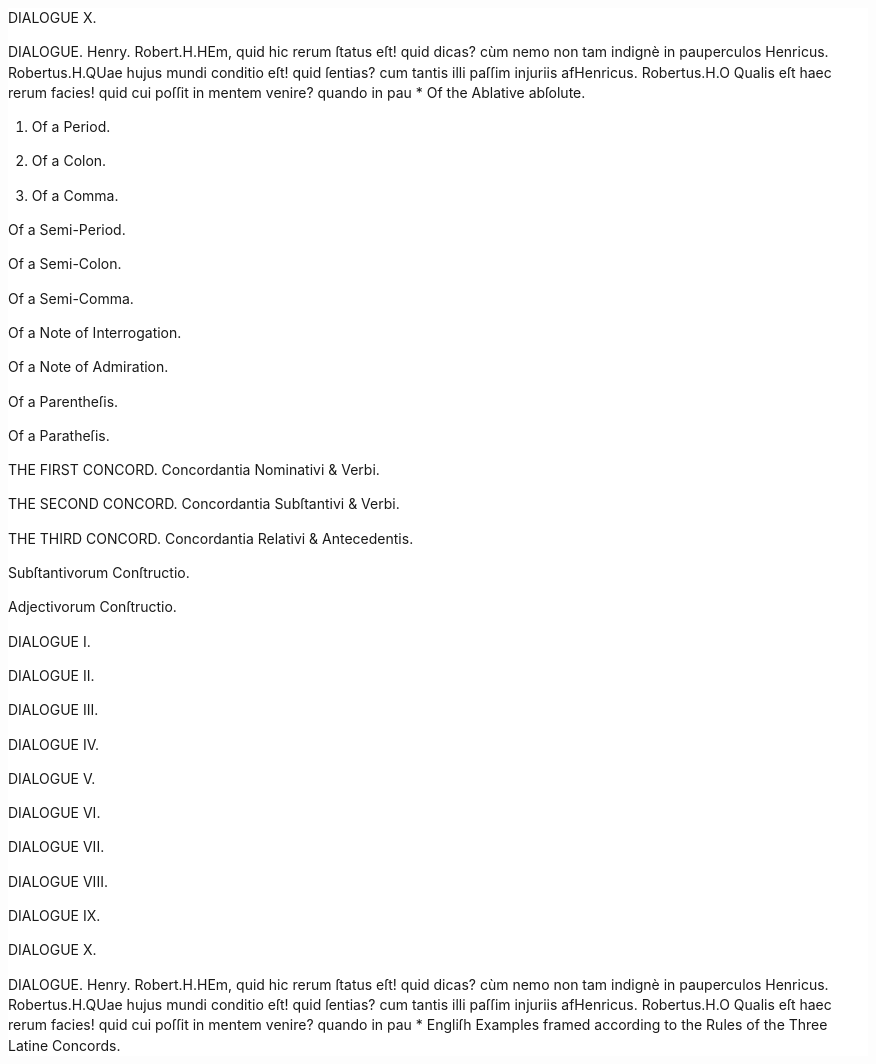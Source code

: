 DIALOGUE X.

DIALOGUE.
Henry. Robert.H.HEm, quid hic rerum ſtatus eſt! quid dicas? cùm nemo non tam indignè in pauperculos Henricus. Robertus.H.QUae hujus mundi conditio eſt! quid ſentias? cum tantis illi paſſim injuriis afHenricus. Robertus.H.O Qualis eſt haec rerum facies! quid cui poſſit in mentem venire? quando in pau
      * Of the Ablative abſolute.

1. Of a Period.

2. Of a Colon.

3. Of a Comma.

Of a Semi-Period.

Of a Semi-Colon.

Of a Semi-Comma.

Of a Note of Interrogation.

Of a Note of Admiration.

Of a Parentheſis.

Of a Paratheſis.

THE FIRST CONCORD. Concordantia Nominativi & Verbi.

THE SECOND CONCORD. Concordantia Subſtantivi & Verbi.

THE THIRD CONCORD. Concordantia Relativi & Antecedentis.

Subſtantivorum Conſtructio.

Adjectivorum Conſtructio.

DIALOGUE I.

DIALOGUE II.

DIALOGUE III.

DIALOGUE IV.

DIALOGUE V.

DIALOGUE VI.

DIALOGUE VII.

DIALOGUE VIII.

DIALOGUE IX.

DIALOGUE X.

DIALOGUE.
Henry. Robert.H.HEm, quid hic rerum ſtatus eſt! quid dicas? cùm nemo non tam indignè in pauperculos Henricus. Robertus.H.QUae hujus mundi conditio eſt! quid ſentias? cum tantis illi paſſim injuriis afHenricus. Robertus.H.O Qualis eſt haec rerum facies! quid cui poſſit in mentem venire? quando in pau
      * Engliſh Examples framed according to the Rules of the Three Latine Concords.
